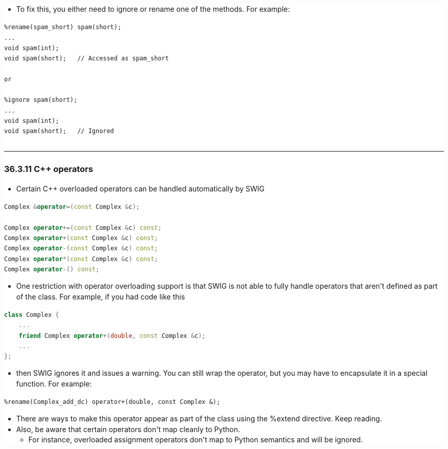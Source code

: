  - To fix this, you either need to ignore or rename one of the methods. For example:

```
%rename(spam_short) spam(short);
...
void spam(int);    
void spam(short);   // Accessed as spam_short

or

%ignore spam(short);
...
void spam(int);    
void spam(short);   // Ignored
```

<h2 id="7fbad72828bffaf316f22c67e8b5b849"></h2>

-----

### 36.3.11 C++ operators

 - Certain C++ overloaded operators can be handled automatically by SWIG

```c++
Complex &operator=(const Complex &c);

Complex operator+=(const Complex &c) const;
Complex operator+(const Complex &c) const;
Complex operator-(const Complex &c) const;
Complex operator*(const Complex &c) const;
Complex operator-() const;
```

 - One restriction with operator overloading support is that SWIG is not able to fully handle operators that aren't defined as part of the class. For example, if you had code like this

```c++
class Complex {
    ...
    friend Complex operator+(double, const Complex &c);
    ...
};
```

 - then SWIG ignores it and issues a warning. You can still wrap the operator, but you may have to encapsulate it in a special function. For example:

```
%rename(Complex_add_dc) operator+(double, const Complex &);
```

 - There are ways to make this operator appear as part of the class using the %extend directive. Keep reading.
 - Also, be aware that certain operators don't map cleanly to Python. 
    - For instance, overloaded assignment operators don't map to Python semantics and will be ignored.
